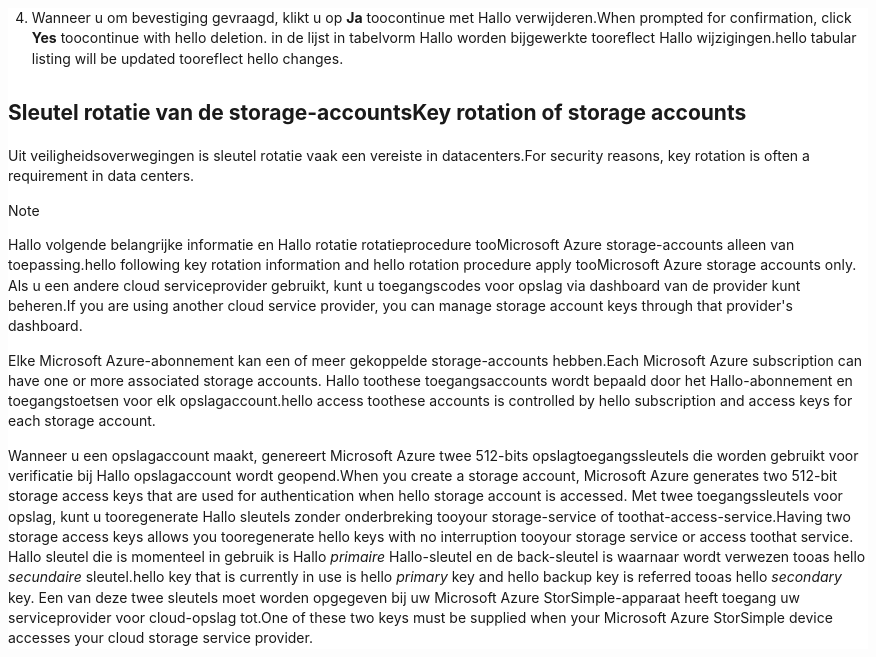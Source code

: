 4. <span data-ttu-id="c5c45-169">Wanneer u om bevestiging gevraagd, klikt u op **Ja** toocontinue met Hallo verwijderen.</span><span class="sxs-lookup"><span data-stu-id="c5c45-169">When prompted for confirmation, click **Yes** toocontinue with hello deletion.</span></span> <span data-ttu-id="c5c45-170">in de lijst in tabelvorm Hallo worden bijgewerkte tooreflect Hallo wijzigingen.</span><span class="sxs-lookup"><span data-stu-id="c5c45-170">hello tabular listing will be updated tooreflect hello changes.</span></span>

## <a name="key-rotation-of-storage-accounts"></a><span data-ttu-id="c5c45-171">Sleutel rotatie van de storage-accounts</span><span class="sxs-lookup"><span data-stu-id="c5c45-171">Key rotation of storage accounts</span></span>
<span data-ttu-id="c5c45-172">Uit veiligheidsoverwegingen is sleutel rotatie vaak een vereiste in datacenters.</span><span class="sxs-lookup"><span data-stu-id="c5c45-172">For security reasons, key rotation is often a requirement in data centers.</span></span> 

> [!NOTE]
> <span data-ttu-id="c5c45-173">Hallo volgende belangrijke informatie en Hallo rotatie rotatieprocedure tooMicrosoft Azure storage-accounts alleen van toepassing.</span><span class="sxs-lookup"><span data-stu-id="c5c45-173">hello following key rotation information and hello rotation procedure apply tooMicrosoft Azure storage accounts only.</span></span> <span data-ttu-id="c5c45-174">Als u een andere cloud serviceprovider gebruikt, kunt u toegangscodes voor opslag via dashboard van de provider kunt beheren.</span><span class="sxs-lookup"><span data-stu-id="c5c45-174">If you are using another cloud service provider, you can manage storage account keys through that provider's dashboard.</span></span>
> 
> 

<span data-ttu-id="c5c45-175">Elke Microsoft Azure-abonnement kan een of meer gekoppelde storage-accounts hebben.</span><span class="sxs-lookup"><span data-stu-id="c5c45-175">Each Microsoft Azure subscription can have one or more associated storage accounts.</span></span> <span data-ttu-id="c5c45-176">Hallo toothese toegangsaccounts wordt bepaald door het Hallo-abonnement en toegangstoetsen voor elk opslagaccount.</span><span class="sxs-lookup"><span data-stu-id="c5c45-176">hello access toothese accounts is controlled by hello subscription and access keys for each storage account.</span></span> 

<span data-ttu-id="c5c45-177">Wanneer u een opslagaccount maakt, genereert Microsoft Azure twee 512-bits opslagtoegangssleutels die worden gebruikt voor verificatie bij Hallo opslagaccount wordt geopend.</span><span class="sxs-lookup"><span data-stu-id="c5c45-177">When you create a storage account, Microsoft Azure generates two 512-bit storage access keys that are used for authentication when hello storage account is accessed.</span></span> <span data-ttu-id="c5c45-178">Met twee toegangssleutels voor opslag, kunt u tooregenerate Hallo sleutels zonder onderbreking tooyour storage-service of toothat-access-service.</span><span class="sxs-lookup"><span data-stu-id="c5c45-178">Having two storage access keys allows you tooregenerate hello keys with no interruption tooyour storage service or access toothat service.</span></span> <span data-ttu-id="c5c45-179">Hallo sleutel die is momenteel in gebruik is Hallo *primaire* Hallo-sleutel en de back-sleutel is waarnaar wordt verwezen tooas hello *secundaire* sleutel.</span><span class="sxs-lookup"><span data-stu-id="c5c45-179">hello key that is currently in use is hello *primary* key and hello backup key is referred tooas hello *secondary* key.</span></span> <span data-ttu-id="c5c45-180">Een van deze twee sleutels moet worden opgegeven bij uw Microsoft Azure StorSimple-apparaat heeft toegang uw serviceprovider voor cloud-opslag tot.</span><span class="sxs-lookup"><span data-stu-id="c5c45-180">One of these two keys must be supplied when your Microsoft Azure StorSimple device accesses your cloud storage service provider.</span></span>

